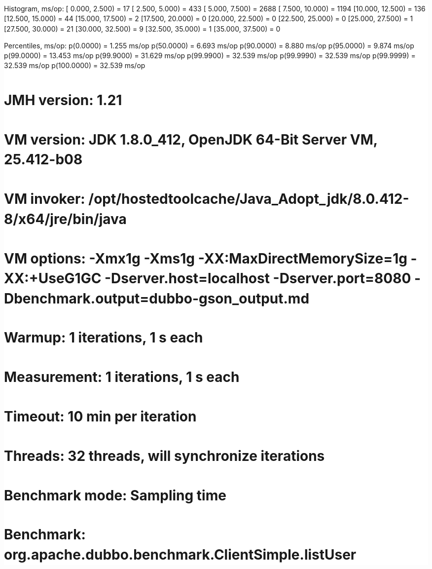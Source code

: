   Histogram, ms/op:
    [ 0.000,  2.500) = 17 
    [ 2.500,  5.000) = 433 
    [ 5.000,  7.500) = 2688 
    [ 7.500, 10.000) = 1194 
    [10.000, 12.500) = 136 
    [12.500, 15.000) = 44 
    [15.000, 17.500) = 2 
    [17.500, 20.000) = 0 
    [20.000, 22.500) = 0 
    [22.500, 25.000) = 0 
    [25.000, 27.500) = 1 
    [27.500, 30.000) = 21 
    [30.000, 32.500) = 9 
    [32.500, 35.000) = 1 
    [35.000, 37.500) = 0 

  Percentiles, ms/op:
      p(0.0000) =      1.255 ms/op
     p(50.0000) =      6.693 ms/op
     p(90.0000) =      8.880 ms/op
     p(95.0000) =      9.874 ms/op
     p(99.0000) =     13.453 ms/op
     p(99.9000) =     31.629 ms/op
     p(99.9900) =     32.539 ms/op
     p(99.9990) =     32.539 ms/op
     p(99.9999) =     32.539 ms/op
    p(100.0000) =     32.539 ms/op


# JMH version: 1.21
# VM version: JDK 1.8.0_412, OpenJDK 64-Bit Server VM, 25.412-b08
# VM invoker: /opt/hostedtoolcache/Java_Adopt_jdk/8.0.412-8/x64/jre/bin/java
# VM options: -Xmx1g -Xms1g -XX:MaxDirectMemorySize=1g -XX:+UseG1GC -Dserver.host=localhost -Dserver.port=8080 -Dbenchmark.output=dubbo-gson_output.md
# Warmup: 1 iterations, 1 s each
# Measurement: 1 iterations, 1 s each
# Timeout: 10 min per iteration
# Threads: 32 threads, will synchronize iterations
# Benchmark mode: Sampling time
# Benchmark: org.apache.dubbo.benchmark.ClientSimple.listUser
